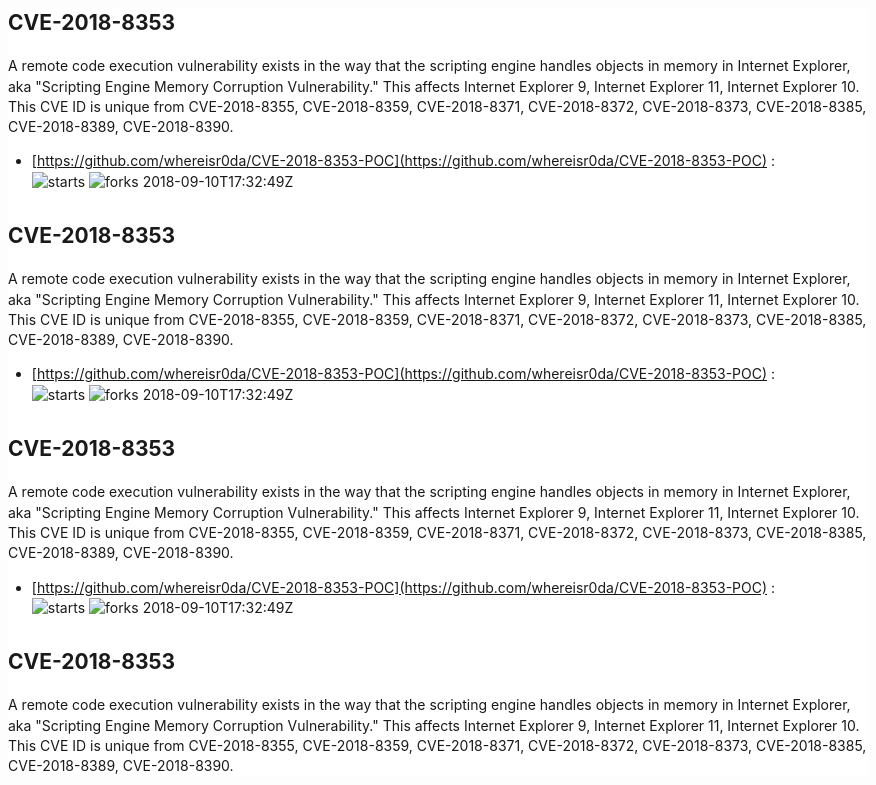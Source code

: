 ## CVE-2018-8353
 A remote code execution vulnerability exists in the way that the scripting engine handles objects in memory in Internet Explorer, aka "Scripting Engine Memory Corruption Vulnerability." This affects Internet Explorer 9, Internet Explorer 11, Internet Explorer 10. This CVE ID is unique from CVE-2018-8355, CVE-2018-8359, CVE-2018-8371, CVE-2018-8372, CVE-2018-8373, CVE-2018-8385, CVE-2018-8389, CVE-2018-8390.

- [https://github.com/whereisr0da/CVE-2018-8353-POC](https://github.com/whereisr0da/CVE-2018-8353-POC) :  
![starts](https://img.shields.io/github/stars/whereisr0da/CVE-2018-8353-POC.svg) 
![forks](https://img.shields.io/github/forks/whereisr0da/CVE-2018-8353-POC.svg) 
2018-09-10T17:32:49Z

## CVE-2018-8353
 A remote code execution vulnerability exists in the way that the scripting engine handles objects in memory in Internet Explorer, aka "Scripting Engine Memory Corruption Vulnerability." This affects Internet Explorer 9, Internet Explorer 11, Internet Explorer 10. This CVE ID is unique from CVE-2018-8355, CVE-2018-8359, CVE-2018-8371, CVE-2018-8372, CVE-2018-8373, CVE-2018-8385, CVE-2018-8389, CVE-2018-8390.

- [https://github.com/whereisr0da/CVE-2018-8353-POC](https://github.com/whereisr0da/CVE-2018-8353-POC) :  
![starts](https://img.shields.io/github/stars/whereisr0da/CVE-2018-8353-POC.svg) 
![forks](https://img.shields.io/github/forks/whereisr0da/CVE-2018-8353-POC.svg) 
2018-09-10T17:32:49Z

## CVE-2018-8353
 A remote code execution vulnerability exists in the way that the scripting engine handles objects in memory in Internet Explorer, aka "Scripting Engine Memory Corruption Vulnerability." This affects Internet Explorer 9, Internet Explorer 11, Internet Explorer 10. This CVE ID is unique from CVE-2018-8355, CVE-2018-8359, CVE-2018-8371, CVE-2018-8372, CVE-2018-8373, CVE-2018-8385, CVE-2018-8389, CVE-2018-8390.

- [https://github.com/whereisr0da/CVE-2018-8353-POC](https://github.com/whereisr0da/CVE-2018-8353-POC) :  
![starts](https://img.shields.io/github/stars/whereisr0da/CVE-2018-8353-POC.svg) 
![forks](https://img.shields.io/github/forks/whereisr0da/CVE-2018-8353-POC.svg) 
2018-09-10T17:32:49Z

## CVE-2018-8353
 A remote code execution vulnerability exists in the way that the scripting engine handles objects in memory in Internet Explorer, aka "Scripting Engine Memory Corruption Vulnerability." This affects Internet Explorer 9, Internet Explorer 11, Internet Explorer 10. This CVE ID is unique from CVE-2018-8355, CVE-2018-8359, CVE-2018-8371, CVE-2018-8372, CVE-2018-8373, CVE-2018-8385, CVE-2018-8389, CVE-2018-8390.
